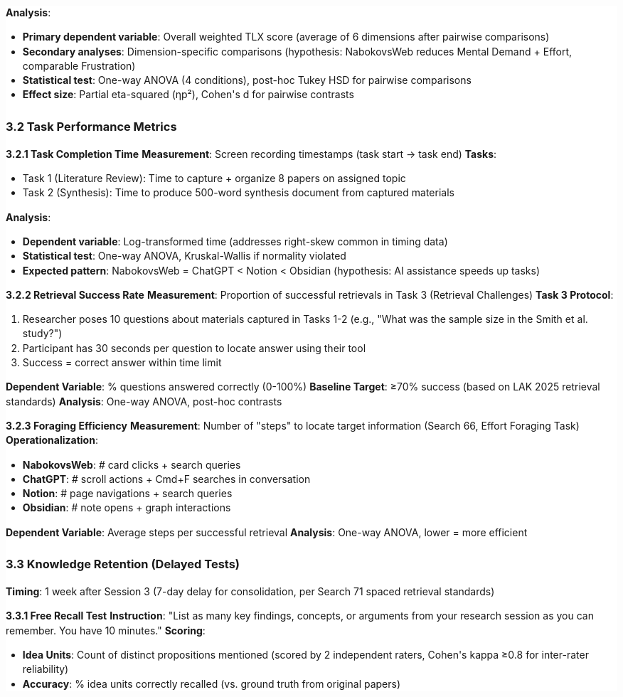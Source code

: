 **Analysis**:
- **Primary dependent variable**: Overall weighted TLX score (average of 6 dimensions after pairwise comparisons)
- **Secondary analyses**: Dimension-specific comparisons (hypothesis: NabokovsWeb reduces Mental Demand + Effort, comparable Frustration)
- **Statistical test**: One-way ANOVA (4 conditions), post-hoc Tukey HSD for pairwise comparisons
- **Effect size**: Partial eta-squared (ηp²), Cohen's d for pairwise contrasts

### 3.2 Task Performance Metrics

**3.2.1 Task Completion Time**
**Measurement**: Screen recording timestamps (task start → task end)
**Tasks**:
- Task 1 (Literature Review): Time to capture + organize 8 papers on assigned topic
- Task 2 (Synthesis): Time to produce 500-word synthesis document from captured materials

**Analysis**:
- **Dependent variable**: Log-transformed time (addresses right-skew common in timing data)
- **Statistical test**: One-way ANOVA, Kruskal-Wallis if normality violated
- **Expected pattern**: NabokovsWeb = ChatGPT < Notion < Obsidian (hypothesis: AI assistance speeds up tasks)

**3.2.2 Retrieval Success Rate**
**Measurement**: Proportion of successful retrievals in Task 3 (Retrieval Challenges)
**Task 3 Protocol**:
1. Researcher poses 10 questions about materials captured in Tasks 1-2 (e.g., "What was the sample size in the Smith et al. study?")
2. Participant has 30 seconds per question to locate answer using their tool
3. Success = correct answer within time limit

**Dependent Variable**: % questions answered correctly (0-100%)
**Baseline Target**: ≥70% success (based on LAK 2025 retrieval standards)
**Analysis**: One-way ANOVA, post-hoc contrasts

**3.2.3 Foraging Efficiency**
**Measurement**: Number of "steps" to locate target information (Search 66, Effort Foraging Task)
**Operationalization**:
- **NabokovsWeb**: # card clicks + search queries
- **ChatGPT**: # scroll actions + Cmd+F searches in conversation
- **Notion**: # page navigations + search queries
- **Obsidian**: # note opens + graph interactions

**Dependent Variable**: Average steps per successful retrieval
**Analysis**: One-way ANOVA, lower = more efficient

### 3.3 Knowledge Retention (Delayed Tests)

**Timing**: 1 week after Session 3 (7-day delay for consolidation, per Search 71 spaced retrieval standards)

**3.3.1 Free Recall Test**
**Instruction**: "List as many key findings, concepts, or arguments from your research session as you can remember. You have 10 minutes."
**Scoring**:
- **Idea Units**: Count of distinct propositions mentioned (scored by 2 independent raters, Cohen's kappa ≥0.8 for inter-rater reliability)
- **Accuracy**: % idea units correctly recalled (vs. ground truth from original papers)
